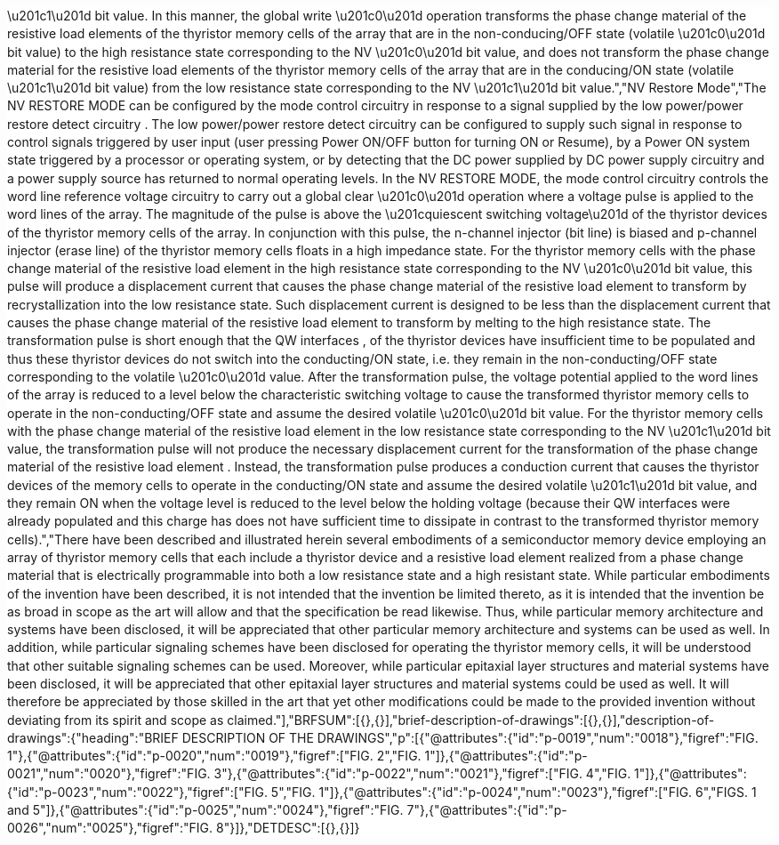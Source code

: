\u201c1\u201d bit value. In this manner, the global write \u201c0\u201d operation transforms the phase change material of the resistive load elements  of the thyristor memory cells of the array that are in the non-conducing\/OFF state (volatile \u201c0\u201d bit value) to the high resistance state corresponding to the NV \u201c0\u201d bit value, and does not transform the phase change material for the resistive load elements  of the thyristor memory cells of the array that are in the conducing\/ON state (volatile \u201c1\u201d bit value) from the low resistance state corresponding to the NV \u201c1\u201d bit value.","NV Restore Mode","The NV RESTORE MODE can be configured by the mode control circuitry  in response to a signal supplied by the low power\/power restore detect circuitry . The low power\/power restore detect circuitry  can be configured to supply such signal in response to control signals triggered by user input (user pressing Power ON\/OFF button for turning ON or Resume), by a Power ON system state triggered by a processor or operating system, or by detecting that the DC power supplied by DC power supply circuitry  and a power supply source  has returned to normal operating levels. In the NV RESTORE MODE, the mode control circuitry  controls the word line reference voltage circuitry  to carry out a global clear \u201c0\u201d operation where a voltage pulse is applied to the word lines  of the array. The magnitude of the pulse is above the \u201cquiescent switching voltage\u201d of the thyristor devices of the thyristor memory cells of the array. In conjunction with this pulse, the n-channel injector (bit line) is biased and p-channel injector (erase line) of the thyristor memory cells floats in a high impedance state. For the thyristor memory cells with the phase change material of the resistive load element  in the high resistance state corresponding to the NV \u201c0\u201d bit value, this pulse will produce a displacement current that causes the phase change material of the resistive load element  to transform by recrystallization into the low resistance state. Such displacement current is designed to be less than the displacement current that causes the phase change material of the resistive load element  to transform by melting to the high resistance state. The transformation pulse is short enough that the QW interfaces ,  of the thyristor devices have insufficient time to be populated and thus these thyristor devices do not switch into the conducting\/ON state, i.e. they remain in the non-conducting\/OFF state corresponding to the volatile \u201c0\u201d value. After the transformation pulse, the voltage potential applied to the word lines  of the array is reduced to a level below the characteristic switching voltage to cause the transformed thyristor memory cells to operate in the non-conducting\/OFF state and assume the desired volatile \u201c0\u201d bit value. For the thyristor memory cells with the phase change material of the resistive load element  in the low resistance state corresponding to the NV \u201c1\u201d bit value, the transformation pulse will not produce the necessary displacement current for the transformation of the phase change material of the resistive load element . Instead, the transformation pulse produces a conduction current that causes the thyristor devices of the memory cells to operate in the conducting\/ON state and assume the desired volatile \u201c1\u201d bit value, and they remain ON when the voltage level is reduced to the level below the holding voltage (because their QW interfaces were already populated and this charge has does not have sufficient time to dissipate in contrast to the transformed thyristor memory cells).","There have been described and illustrated herein several embodiments of a semiconductor memory device employing an array of thyristor memory cells that each include a thyristor device and a resistive load element realized from a phase change material that is electrically programmable into both a low resistance state and a high resistant state. While particular embodiments of the invention have been described, it is not intended that the invention be limited thereto, as it is intended that the invention be as broad in scope as the art will allow and that the specification be read likewise. Thus, while particular memory architecture and systems have been disclosed, it will be appreciated that other particular memory architecture and systems can be used as well. In addition, while particular signaling schemes have been disclosed for operating the thyristor memory cells, it will be understood that other suitable signaling schemes can be used. Moreover, while particular epitaxial layer structures and material systems have been disclosed, it will be appreciated that other epitaxial layer structures and material systems could be used as well. It will therefore be appreciated by those skilled in the art that yet other modifications could be made to the provided invention without deviating from its spirit and scope as claimed."],"BRFSUM":[{},{}],"brief-description-of-drawings":[{},{}],"description-of-drawings":{"heading":"BRIEF DESCRIPTION OF THE DRAWINGS","p":[{"@attributes":{"id":"p-0019","num":"0018"},"figref":"FIG. 1"},{"@attributes":{"id":"p-0020","num":"0019"},"figref":["FIG. 2","FIG. 1"]},{"@attributes":{"id":"p-0021","num":"0020"},"figref":"FIG. 3"},{"@attributes":{"id":"p-0022","num":"0021"},"figref":["FIG. 4","FIG. 1"]},{"@attributes":{"id":"p-0023","num":"0022"},"figref":["FIG. 5","FIG. 1"]},{"@attributes":{"id":"p-0024","num":"0023"},"figref":["FIG. 6","FIGS. 1 and 5"]},{"@attributes":{"id":"p-0025","num":"0024"},"figref":"FIG. 7"},{"@attributes":{"id":"p-0026","num":"0025"},"figref":"FIG. 8"}]},"DETDESC":[{},{}]}
